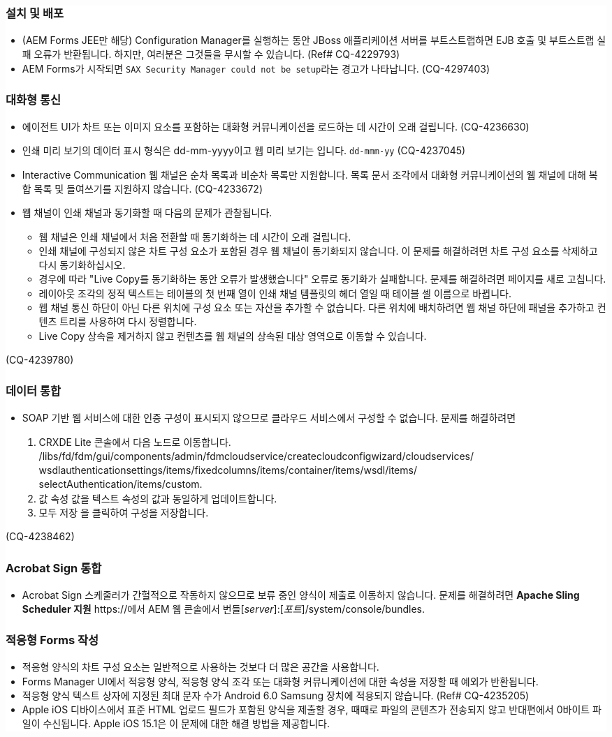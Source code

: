 ### 설치 및 배포

* (AEM Forms JEE만 해당) Configuration Manager를 실행하는 동안 JBoss 애플리케이션 서버를 부트스트랩하면 EJB 호출 및 부트스트랩 실패 오류가 반환됩니다. 하지만, 여러분은 그것들을 무시할 수 있습니다. (Ref# CQ-4229793)
* AEM Forms가 시작되면 `SAX Security Manager could not be setup`라는 경고가 나타납니다. (CQ-4297403)

### 대화형 통신

* 에이전트 UI가 차트 또는 이미지 요소를 포함하는 대화형 커뮤니케이션을 로드하는 데 시간이 오래 걸립니다. (CQ-4236630)
* 인쇄 미리 보기의 데이터 표시 형식은 dd-mm-yyyy이고 웹 미리 보기는 입니다. `dd-mmm-yy` (CQ-4237045)
* Interactive Communication 웹 채널은 순차 목록과 비순차 목록만 지원합니다. 목록 문서 조각에서 대화형 커뮤니케이션의 웹 채널에 대해 복합 목록 및 들여쓰기를 지원하지 않습니다. (CQ-4233672)
* 웹 채널이 인쇄 채널과 동기화할 때 다음의 문제가 관찰됩니다.

   * 웹 채널은 인쇄 채널에서 처음 전환할 때 동기화하는 데 시간이 오래 걸립니다.
   * 인쇄 채널에 구성되지 않은 차트 구성 요소가 포함된 경우 웹 채널이 동기화되지 않습니다. 이 문제를 해결하려면 차트 구성 요소를 삭제하고 다시 동기화하십시오.
   * 경우에 따라 &quot;Live Copy를 동기화하는 동안 오류가 발생했습니다&quot; 오류로 동기화가 실패합니다. 문제를 해결하려면 페이지를 새로 고칩니다.
   * 레이아웃 조각의 정적 텍스트는 테이블의 첫 번째 열이 인쇄 채널 템플릿의 헤더 열일 때 테이블 셀 이름으로 바뀝니다.
   * 웹 채널 통신 하단이 아닌 다른 위치에 구성 요소 또는 자산을 추가할 수 없습니다. 다른 위치에 배치하려면 웹 채널 하단에 패널을 추가하고 컨텐츠 트리를 사용하여 다시 정렬합니다.
   * Live Copy 상속을 제거하지 않고 컨텐츠를 웹 채널의 상속된 대상 영역으로 이동할 수 있습니다.

(CQ-4239780)

### 데이터 통합

* SOAP 기반 웹 서비스에 대한 인증 구성이 표시되지 않으므로 클라우드 서비스에서 구성할 수 없습니다. 문제를 해결하려면

   1. CRXDE Lite 콘솔에서 다음 노드로 이동합니다.\
      /libs/fd/fdm/gui/components/admin/fdmcloudservice/createcloudconfigwizard/cloudservices/\
      wsdlauthenticationsettings/items/fixedcolumns/items/container/items/wsdl/items/\
      selectAuthentication/items/custom.
   1. 값 속성 값을 텍스트 속성의 값과 동일하게 업데이트합니다.
   1. 모두 저장 을 클릭하여 구성을 저장합니다.

(CQ-4238462)

### Acrobat Sign 통합

* Acrobat Sign 스케줄러가 간헐적으로 작동하지 않으므로 보류 중인 양식이 제출로 이동하지 않습니다. 문제를 해결하려면 **Apache Sling Scheduler 지원** https://에서 AEM 웹 콘솔에서 번들&#x200B;[*server*]:[*포트*]/system/console/bundles.

### 적응형 Forms 작성

* 적응형 양식의 차트 구성 요소는 일반적으로 사용하는 것보다 더 많은 공간을 사용합니다.
* Forms Manager UI에서 적응형 양식, 적응형 양식 조각 또는 대화형 커뮤니케이션에 대한 속성을 저장할 때 예외가 반환됩니다.
* 적응형 양식 텍스트 상자에 지정된 최대 문자 수가 Android 6.0 Samsung 장치에 적용되지 않습니다. (Ref# CQ-4235205)
* Apple iOS 디바이스에서 표준 HTML 업로드 필드가 포함된 양식을 제출할 경우, 때때로 파일의 콘텐츠가 전송되지 않고 반대편에서 0바이트 파일이 수신됩니다. Apple iOS 15.1은 이 문제에 대한 해결 방법을 제공합니다.

